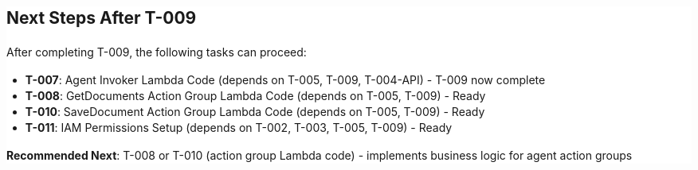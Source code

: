 
## Next Steps After T-009

After completing T-009, the following tasks can proceed:
- **T-007**: Agent Invoker Lambda Code (depends on T-005, T-009, T-004-API) - T-009 now complete
- **T-008**: GetDocuments Action Group Lambda Code (depends on T-005, T-009) - Ready
- **T-010**: SaveDocument Action Group Lambda Code (depends on T-005, T-009) - Ready
- **T-011**: IAM Permissions Setup (depends on T-002, T-003, T-005, T-009) - Ready

**Recommended Next**: T-008 or T-010 (action group Lambda code) - implements business logic for agent action groups
